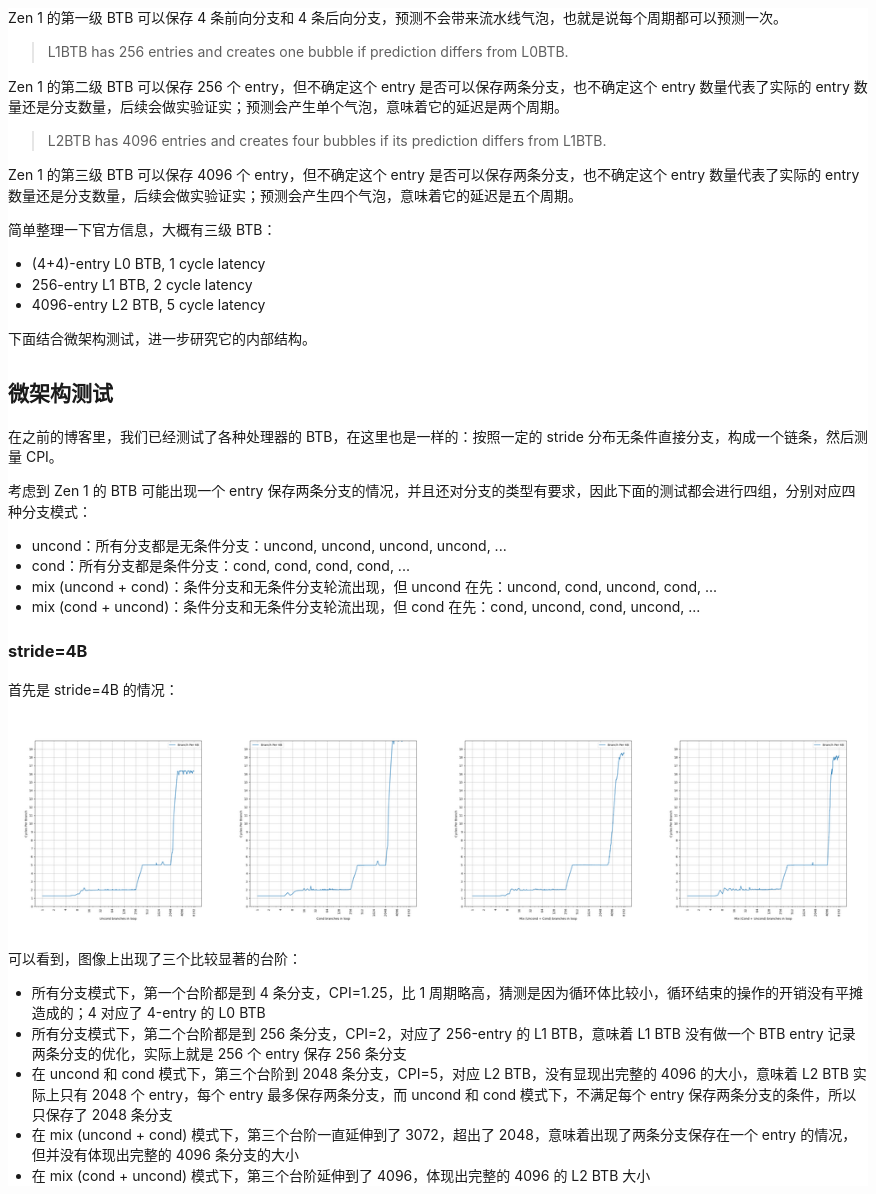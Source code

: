 Zen 1 的第一级 BTB 可以保存 4 条前向分支和 4 条后向分支，预测不会带来流水线气泡，也就是说每个周期都可以预测一次。

> L1BTB has 256 entries and creates one bubble if prediction differs from L0BTB.

Zen 1 的第二级 BTB 可以保存 256 个 entry，但不确定这个 entry 是否可以保存两条分支，也不确定这个 entry 数量代表了实际的 entry 数量还是分支数量，后续会做实验证实；预测会产生单个气泡，意味着它的延迟是两个周期。

> L2BTB has 4096 entries and creates four bubbles if its prediction differs from L1BTB.

Zen 1 的第三级 BTB 可以保存 4096 个 entry，但不确定这个 entry 是否可以保存两条分支，也不确定这个 entry 数量代表了实际的 entry 数量还是分支数量，后续会做实验证实；预测会产生四个气泡，意味着它的延迟是五个周期。

简单整理一下官方信息，大概有三级 BTB：

- (4+4)-entry L0 BTB, 1 cycle latency
- 256-entry L1 BTB, 2 cycle latency
- 4096-entry L2 BTB, 5 cycle latency

下面结合微架构测试，进一步研究它的内部结构。

## 微架构测试

在之前的博客里，我们已经测试了各种处理器的 BTB，在这里也是一样的：按照一定的 stride 分布无条件直接分支，构成一个链条，然后测量 CPI。

考虑到 Zen 1 的 BTB 可能出现一个 entry 保存两条分支的情况，并且还对分支的类型有要求，因此下面的测试都会进行四组，分别对应四种分支模式：

- uncond：所有分支都是无条件分支：uncond, uncond, uncond, uncond, ...
- cond：所有分支都是条件分支：cond, cond, cond, cond, ...
- mix (uncond + cond)：条件分支和无条件分支轮流出现，但 uncond 在先：uncond, cond, uncond, cond, ...
- mix (cond + uncond)：条件分支和无条件分支轮流出现，但 cond 在先：cond, uncond, cond, uncond, ...

### stride=4B

首先是 stride=4B 的情况：

![](./amd-zen-1-btb-4b.png)

可以看到，图像上出现了三个比较显著的台阶：

- 所有分支模式下，第一个台阶都是到 4 条分支，CPI=1.25，比 1 周期略高，猜测是因为循环体比较小，循环结束的操作的开销没有平摊造成的；4 对应了 4-entry 的 L0 BTB
- 所有分支模式下，第二个台阶都是到 256 条分支，CPI=2，对应了 256-entry 的 L1 BTB，意味着 L1 BTB 没有做一个 BTB entry 记录两条分支的优化，实际上就是 256 个 entry 保存 256 条分支
- 在 uncond 和 cond 模式下，第三个台阶到 2048 条分支，CPI=5，对应 L2 BTB，没有显现出完整的 4096 的大小，意味着 L2 BTB 实际上只有 2048 个 entry，每个 entry 最多保存两条分支，而 uncond 和 cond 模式下，不满足每个 entry 保存两条分支的条件，所以只保存了 2048 条分支
- 在 mix (uncond + cond) 模式下，第三个台阶一直延伸到了 3072，超出了 2048，意味着出现了两条分支保存在一个 entry 的情况，但并没有体现出完整的 4096 条分支的大小
- 在 mix (cond + uncond) 模式下，第三个台阶延伸到了 4096，体现出完整的 4096 的 L2 BTB 大小
